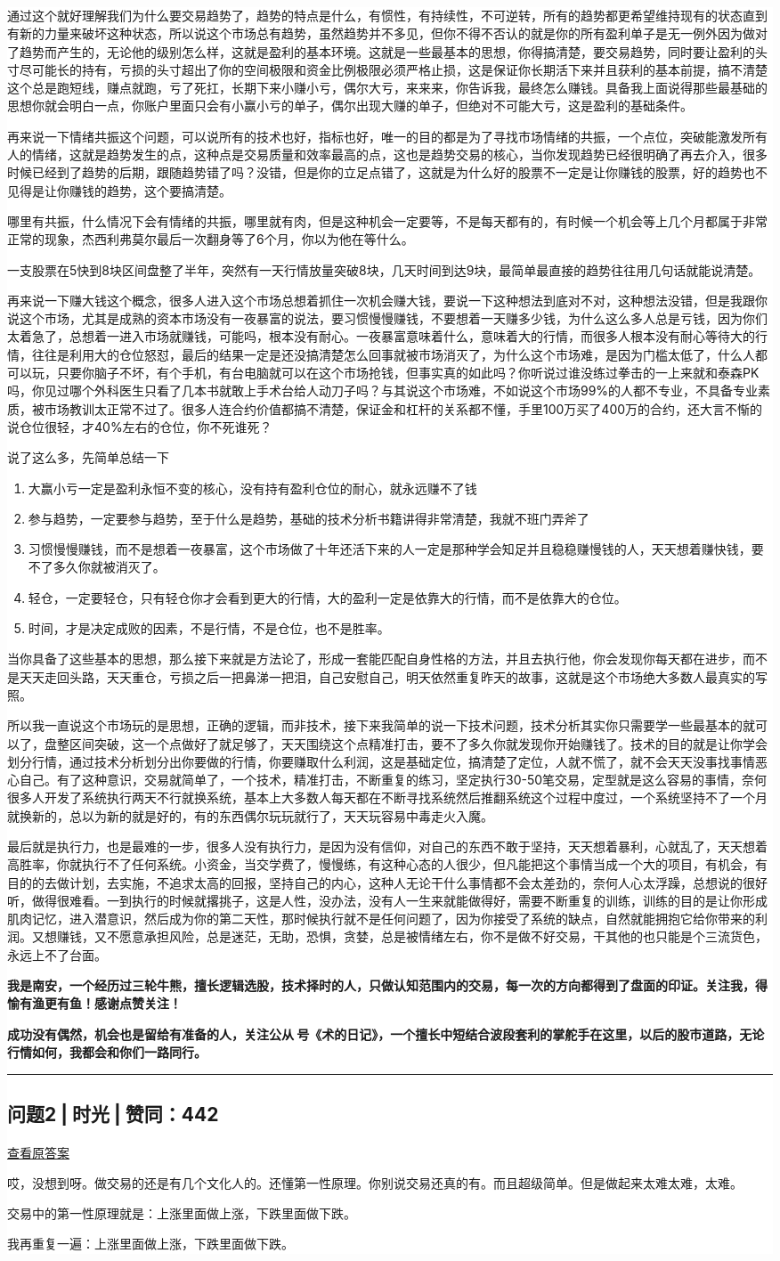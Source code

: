 通过这个就好理解我们为什么要交易趋势了，趋势的特点是什么，有惯性，有持续性，不可逆转，所有的趋势都更希望维持现有的状态直到有新的力量来破坏这种状态，所以说这个市场总有趋势，虽然趋势并不多见，但你不得不否认的就是你的所有盈利单子是无一例外因为做对了趋势而产生的，无论他的级别怎么样，这就是盈利的基本环境。这就是一些最基本的思想，你得搞清楚，要交易趋势，同时要让盈利的头寸尽可能长的持有，亏损的头寸超出了你的空间极限和资金比例极限必须严格止损，这是保证你长期活下来并且获利的基本前提，搞不清楚这个总是跑短线，赚点就跑，亏了死扛，长期下来小赚小亏，偶尔大亏，来来来，你告诉我，最终怎么赚钱。具备我上面说得那些最基础的思想你就会明白一点，你账户里面只会有小赢小亏的单子，偶尔出现大赚的单子，但绝对不可能大亏，这是盈利的基础条件。

再来说一下情绪共振这个问题，可以说所有的技术也好，指标也好，唯一的目的都是为了寻找市场情绪的共振，一个点位，突破能激发所有人的情绪，这就是趋势发生的点，这种点是交易质量和效率最高的点，这也是趋势交易的核心，当你发现趋势已经很明确了再去介入，很多时候已经到了趋势的后期，跟随趋势错了吗？没错，但是你的立足点错了，这就是为什么好的股票不一定是让你赚钱的股票，好的趋势也不见得是让你赚钱的趋势，这个要搞清楚。

哪里有共振，什么情况下会有情绪的共振，哪里就有肉，但是这种机会一定要等，不是每天都有的，有时候一个机会等上几个月都属于非常正常的现象，杰西利弗莫尔最后一次翻身等了6个月，你以为他在等什么。

一支股票在5快到8块区间盘整了半年，突然有一天行情放量突破8块，几天时间到达9块，最简单最直接的趋势往往用几句话就能说清楚。

再来说一下赚大钱这个概念，很多人进入这个市场总想着抓住一次机会赚大钱，要说一下这种想法到底对不对，这种想法没错，但是我跟你说这个市场，尤其是成熟的资本市场没有一夜暴富的说法，要习惯慢慢赚钱，不要想着一天赚多少钱，为什么这么多人总是亏钱，因为你们太着急了，总想着一进入市场就赚钱，可能吗，根本没有耐心。一夜暴富意味着什么，意味着大的行情，而很多人根本没有耐心等待大的行情，往往是利用大的仓位怒怼，最后的结果一定是还没搞清楚怎么回事就被市场消灭了，为什么这个市场难，是因为门槛太低了，什么人都可以玩，只要你脑子不坏，有个手机，有台电脑就可以在这个市场抢钱，但事实真的如此吗？你听说过谁没练过拳击的一上来就和泰森PK吗，你见过哪个外科医生只看了几本书就敢上手术台给人动刀子吗？与其说这个市场难，不如说这个市场99%的人都不专业，不具备专业素质，被市场教训太正常不过了。很多人连合约价值都搞不清楚，保证金和杠杆的关系都不懂，手里100万买了400万的合约，还大言不惭的说仓位很轻，才40%左右的仓位，你不死谁死？

说了这么多，先简单总结一下

1. 大赢小亏一定是盈利永恒不变的核心，没有持有盈利仓位的耐心，就永远赚不了钱

2. 参与趋势，一定要参与趋势，至于什么是趋势，基础的技术分析书籍讲得非常清楚，我就不班门弄斧了

3. 习惯慢慢赚钱，而不是想着一夜暴富，这个市场做了十年还活下来的人一定是那种学会知足并且稳稳赚慢钱的人，天天想着赚快钱，要不了多久你就被消灭了。

4. 轻仓，一定要轻仓，只有轻仓你才会看到更大的行情，大的盈利一定是依靠大的行情，而不是依靠大的仓位。

5. 时间，才是决定成败的因素，不是行情，不是仓位，也不是胜率。

当你具备了这些基本的思想，那么接下来就是方法论了，形成一套能匹配自身性格的方法，并且去执行他，你会发现你每天都在进步，而不是天天走回头路，天天重仓，亏损之后一把鼻涕一把泪，自己安慰自己，明天依然重复昨天的故事，这就是这个市场绝大多数人最真实的写照。

所以我一直说这个市场玩的是思想，正确的逻辑，而非技术，接下来我简单的说一下技术问题，技术分析其实你只需要学一些最基本的就可以了，盘整区间突破，这一个点做好了就足够了，天天围绕这个点精准打击，要不了多久你就发现你开始赚钱了。技术的目的就是让你学会划分行情，通过技术分析划分出你要做的行情，你要赚取什么利润，这是基础定位，搞清楚了定位，人就不慌了，就不会天天没事找事情恶心自己。有了这种意识，交易就简单了，一个技术，精准打击，不断重复的练习，坚定执行30-50笔交易，定型就是这么容易的事情，奈何很多人开发了系统执行两天不行就换系统，基本上大多数人每天都在不断寻找系统然后推翻系统这个过程中度过，一个系统坚持不了一个月就换新的，总以为新的就是好的，有的东西偶尔玩玩就行了，天天玩容易中毒走火入魔。

最后就是执行力，也是最难的一步，很多人没有执行力，是因为没有信仰，对自己的东西不敢于坚持，天天想着暴利，心就乱了，天天想着高胜率，你就执行不了任何系统。小资金，当交学费了，慢慢练，有这种心态的人很少，但凡能把这个事情当成一个大的项目，有机会，有目的的去做计划，去实施，不追求太高的回报，坚持自己的内心，这种人无论干什么事情都不会太差劲的，奈何人心太浮躁，总想说的很好听，做得很难看。一到执行的时候就撂挑子，这是人性，没办法，没有人一生来就能做得好，需要不断重复的训练，训练的目的是让你形成肌肉记忆，进入潜意识，然后成为你的第二天性，那时候执行就不是任何问题了，因为你接受了系统的缺点，自然就能拥抱它给你带来的利润。又想赚钱，又不愿意承担风险，总是迷茫，无助，恐惧，贪婪，总是被情绪左右，你不是做不好交易，干其他的也只能是个三流货色，永远上不了台面。

**我是南安，一个经历过三轮牛熊，擅长逻辑选股，技术择时的人，只做认知范围内的交易，每一次的方向都得到了盘面的印证。关注我，得愉有渔更有鱼！感谢点赞关注！**

**成功没有偶然，机会也是留给有准备的人，关注公从 号《术的日记》，一个擅长中短结合波段套利的掌舵手在这里，以后的股市道路，无论行情如何，我都会和你们一路同行。**

---

## 问题2 | 时光 | 赞同：442

[查看原答案](https://www.zhihu.com/question/654901298/answer/3489605002)

哎，没想到呀。做交易的还是有几个文化人的。还懂第一性原理。你别说交易还真的有。而且超级简单。但是做起来太难太难，太难。

交易中的第一性原理就是：上涨里面做上涨，下跌里面做下跌。

我再重复一遍：上涨里面做上涨，下跌里面做下跌。
